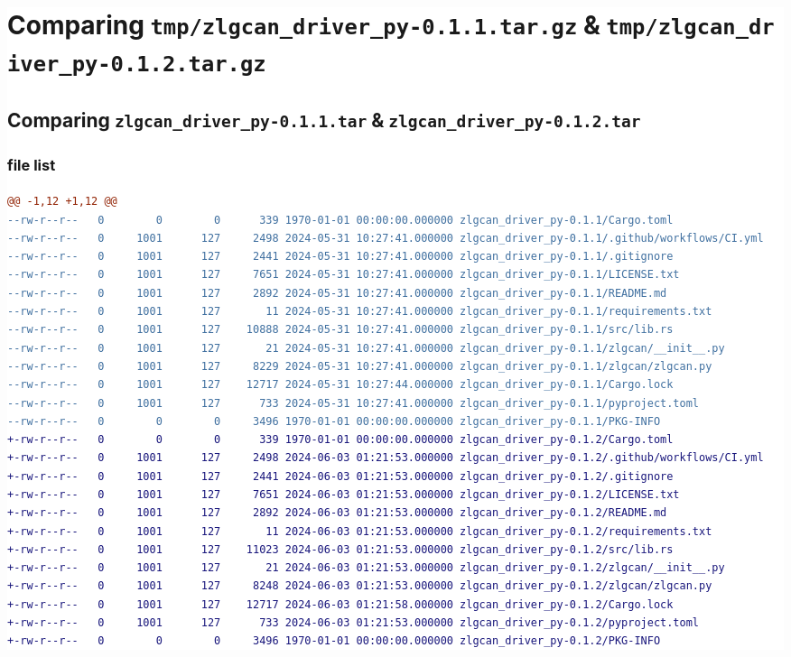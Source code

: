 # Comparing `tmp/zlgcan_driver_py-0.1.1.tar.gz` & `tmp/zlgcan_driver_py-0.1.2.tar.gz`

## Comparing `zlgcan_driver_py-0.1.1.tar` & `zlgcan_driver_py-0.1.2.tar`

### file list

```diff
@@ -1,12 +1,12 @@
--rw-r--r--   0        0        0      339 1970-01-01 00:00:00.000000 zlgcan_driver_py-0.1.1/Cargo.toml
--rw-r--r--   0     1001      127     2498 2024-05-31 10:27:41.000000 zlgcan_driver_py-0.1.1/.github/workflows/CI.yml
--rw-r--r--   0     1001      127     2441 2024-05-31 10:27:41.000000 zlgcan_driver_py-0.1.1/.gitignore
--rw-r--r--   0     1001      127     7651 2024-05-31 10:27:41.000000 zlgcan_driver_py-0.1.1/LICENSE.txt
--rw-r--r--   0     1001      127     2892 2024-05-31 10:27:41.000000 zlgcan_driver_py-0.1.1/README.md
--rw-r--r--   0     1001      127       11 2024-05-31 10:27:41.000000 zlgcan_driver_py-0.1.1/requirements.txt
--rw-r--r--   0     1001      127    10888 2024-05-31 10:27:41.000000 zlgcan_driver_py-0.1.1/src/lib.rs
--rw-r--r--   0     1001      127       21 2024-05-31 10:27:41.000000 zlgcan_driver_py-0.1.1/zlgcan/__init__.py
--rw-r--r--   0     1001      127     8229 2024-05-31 10:27:41.000000 zlgcan_driver_py-0.1.1/zlgcan/zlgcan.py
--rw-r--r--   0     1001      127    12717 2024-05-31 10:27:44.000000 zlgcan_driver_py-0.1.1/Cargo.lock
--rw-r--r--   0     1001      127      733 2024-05-31 10:27:41.000000 zlgcan_driver_py-0.1.1/pyproject.toml
--rw-r--r--   0        0        0     3496 1970-01-01 00:00:00.000000 zlgcan_driver_py-0.1.1/PKG-INFO
+-rw-r--r--   0        0        0      339 1970-01-01 00:00:00.000000 zlgcan_driver_py-0.1.2/Cargo.toml
+-rw-r--r--   0     1001      127     2498 2024-06-03 01:21:53.000000 zlgcan_driver_py-0.1.2/.github/workflows/CI.yml
+-rw-r--r--   0     1001      127     2441 2024-06-03 01:21:53.000000 zlgcan_driver_py-0.1.2/.gitignore
+-rw-r--r--   0     1001      127     7651 2024-06-03 01:21:53.000000 zlgcan_driver_py-0.1.2/LICENSE.txt
+-rw-r--r--   0     1001      127     2892 2024-06-03 01:21:53.000000 zlgcan_driver_py-0.1.2/README.md
+-rw-r--r--   0     1001      127       11 2024-06-03 01:21:53.000000 zlgcan_driver_py-0.1.2/requirements.txt
+-rw-r--r--   0     1001      127    11023 2024-06-03 01:21:53.000000 zlgcan_driver_py-0.1.2/src/lib.rs
+-rw-r--r--   0     1001      127       21 2024-06-03 01:21:53.000000 zlgcan_driver_py-0.1.2/zlgcan/__init__.py
+-rw-r--r--   0     1001      127     8248 2024-06-03 01:21:53.000000 zlgcan_driver_py-0.1.2/zlgcan/zlgcan.py
+-rw-r--r--   0     1001      127    12717 2024-06-03 01:21:58.000000 zlgcan_driver_py-0.1.2/Cargo.lock
+-rw-r--r--   0     1001      127      733 2024-06-03 01:21:53.000000 zlgcan_driver_py-0.1.2/pyproject.toml
+-rw-r--r--   0        0        0     3496 1970-01-01 00:00:00.000000 zlgcan_driver_py-0.1.2/PKG-INFO
```
